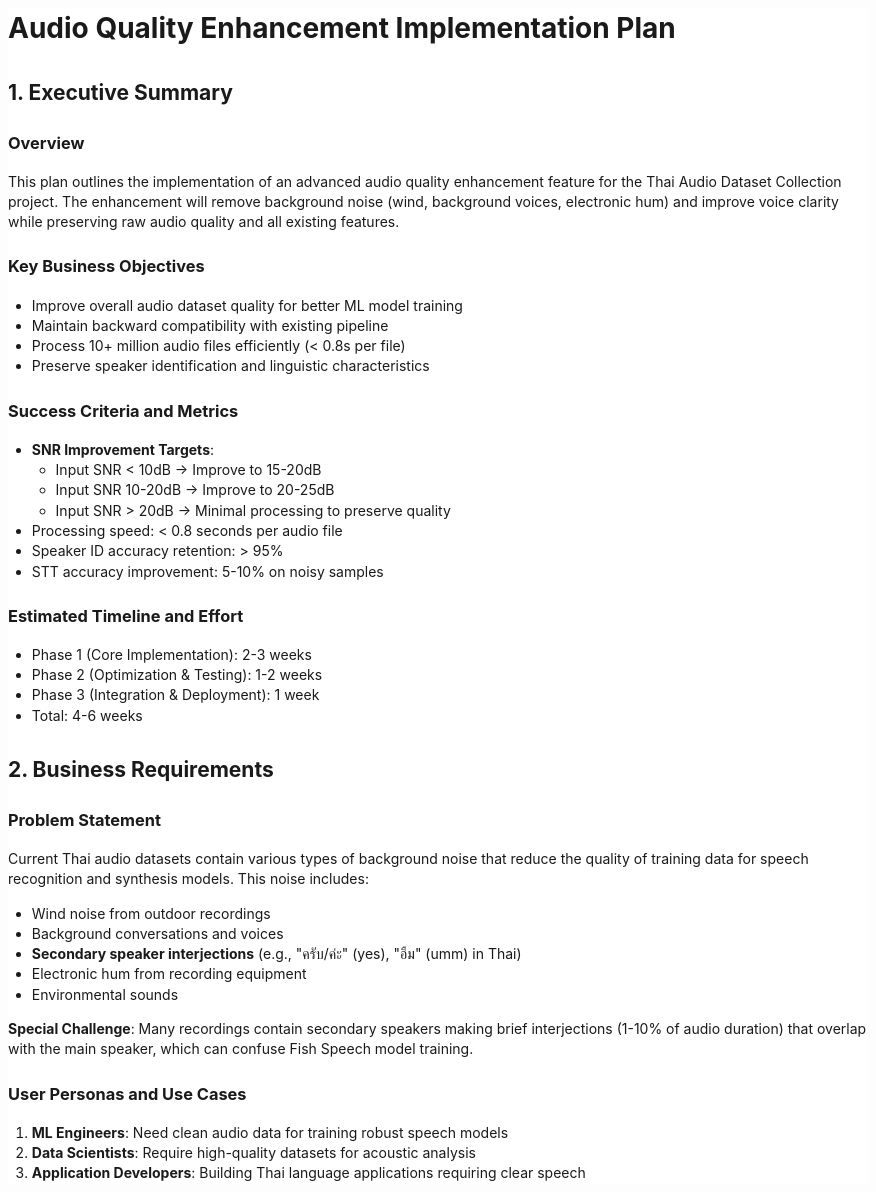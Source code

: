 # Audio Quality Enhancement Implementation Plan

## 1. Executive Summary

### Overview
This plan outlines the implementation of an advanced audio quality enhancement feature for the Thai Audio Dataset Collection project. The enhancement will remove background noise (wind, background voices, electronic hum) and improve voice clarity while preserving raw audio quality and all existing features.

### Key Business Objectives
- Improve overall audio dataset quality for better ML model training
- Maintain backward compatibility with existing pipeline
- Process 10+ million audio files efficiently (< 0.8s per file)
- Preserve speaker identification and linguistic characteristics

### Success Criteria and Metrics
- **SNR Improvement Targets**:
  - Input SNR < 10dB → Improve to 15-20dB
  - Input SNR 10-20dB → Improve to 20-25dB  
  - Input SNR > 20dB → Minimal processing to preserve quality
- Processing speed: < 0.8 seconds per audio file
- Speaker ID accuracy retention: > 95%
- STT accuracy improvement: 5-10% on noisy samples

### Estimated Timeline and Effort
- Phase 1 (Core Implementation): 2-3 weeks
- Phase 2 (Optimization & Testing): 1-2 weeks
- Phase 3 (Integration & Deployment): 1 week
- Total: 4-6 weeks

## 2. Business Requirements

### Problem Statement
Current Thai audio datasets contain various types of background noise that reduce the quality of training data for speech recognition and synthesis models. This noise includes:
- Wind noise from outdoor recordings
- Background conversations and voices
- **Secondary speaker interjections** (e.g., "ครับ/ค่ะ" (yes), "อืม" (umm) in Thai)
- Electronic hum from recording equipment
- Environmental sounds

**Special Challenge**: Many recordings contain secondary speakers making brief interjections (1-10% of audio duration) that overlap with the main speaker, which can confuse Fish Speech model training.

### User Personas and Use Cases
1. **ML Engineers**: Need clean audio data for training robust speech models
2. **Data Scientists**: Require high-quality datasets for acoustic analysis
3. **Application Developers**: Building Thai language applications requiring clear speech
